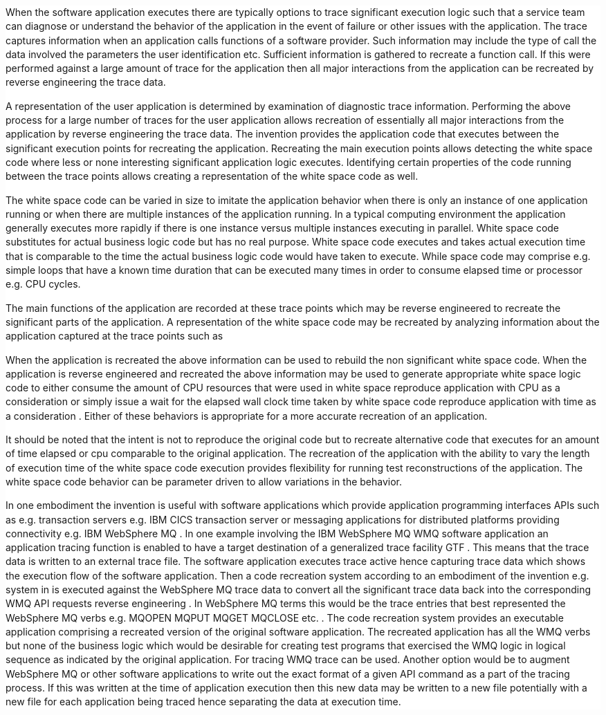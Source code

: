 When the software application executes there are typically options to trace significant execution logic such that a service team can diagnose or understand the behavior of the application in the event of failure or other issues with the application. The trace captures information when an application calls functions of a software provider. Such information may include the type of call the data involved the parameters the user identification etc. Sufficient information is gathered to recreate a function call. If this were performed against a large amount of trace for the application then all major interactions from the application can be recreated by reverse engineering the trace data.

A representation of the user application is determined by examination of diagnostic trace information. Performing the above process for a large number of traces for the user application allows recreation of essentially all major interactions from the application by reverse engineering the trace data. The invention provides the application code that executes between the significant execution points for recreating the application. Recreating the main execution points allows detecting the white space code where less or none interesting significant application logic executes. Identifying certain properties of the code running between the trace points allows creating a representation of the white space code as well.

The white space code can be varied in size to imitate the application behavior when there is only an instance of one application running or when there are multiple instances of the application running. In a typical computing environment the application generally executes more rapidly if there is one instance versus multiple instances executing in parallel. White space code substitutes for actual business logic code but has no real purpose. White space code executes and takes actual execution time that is comparable to the time the actual business logic code would have taken to execute. While space code may comprise e.g. simple loops that have a known time duration that can be executed many times in order to consume elapsed time or processor e.g. CPU cycles.

The main functions of the application are recorded at these trace points which may be reverse engineered to recreate the significant parts of the application. A representation of the white space code may be recreated by analyzing information about the application captured at the trace points such as 

When the application is recreated the above information can be used to rebuild the non significant white space code. When the application is reverse engineered and recreated the above information may be used to generate appropriate white space logic code to either consume the amount of CPU resources that were used in white space reproduce application with CPU as a consideration or simply issue a wait for the elapsed wall clock time taken by white space code reproduce application with time as a consideration . Either of these behaviors is appropriate for a more accurate recreation of an application.

It should be noted that the intent is not to reproduce the original code but to recreate alternative code that executes for an amount of time elapsed or cpu comparable to the original application. The recreation of the application with the ability to vary the length of execution time of the white space code execution provides flexibility for running test reconstructions of the application. The white space code behavior can be parameter driven to allow variations in the behavior.

In one embodiment the invention is useful with software applications which provide application programming interfaces APIs such as e.g. transaction servers e.g. IBM CICS transaction server or messaging applications for distributed platforms providing connectivity e.g. IBM WebSphere MQ . In one example involving the IBM WebSphere MQ WMQ software application an application tracing function is enabled to have a target destination of a generalized trace facility GTF . This means that the trace data is written to an external trace file. The software application executes trace active hence capturing trace data which shows the execution flow of the software application. Then a code recreation system according to an embodiment of the invention e.g. system in is executed against the WebSphere MQ trace data to convert all the significant trace data back into the corresponding WMQ API requests reverse engineering . In WebSphere MQ terms this would be the trace entries that best represented the WebSphere MQ verbs e.g. MQOPEN MQPUT MQGET MQCLOSE etc. . The code recreation system provides an executable application comprising a recreated version of the original software application. The recreated application has all the WMQ verbs but none of the business logic which would be desirable for creating test programs that exercised the WMQ logic in logical sequence as indicated by the original application. For tracing WMQ trace can be used. Another option would be to augment WebSphere MQ or other software applications to write out the exact format of a given API command as a part of the tracing process. If this was written at the time of application execution then this new data may be written to a new file potentially with a new file for each application being traced hence separating the data at execution time.
